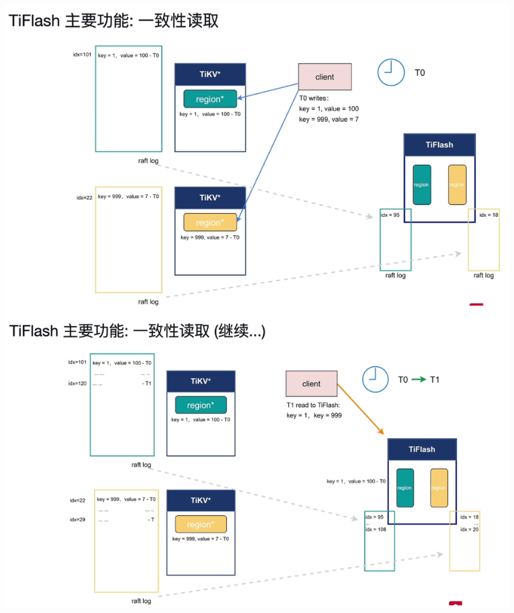![image-20230425210756851](1-TiDB数据库核心和架构.assets/image-20230425210756851.png)



![image-20230425212123063](1-TiDB数据库核心和架构.assets/image-20230425212123063.png)
